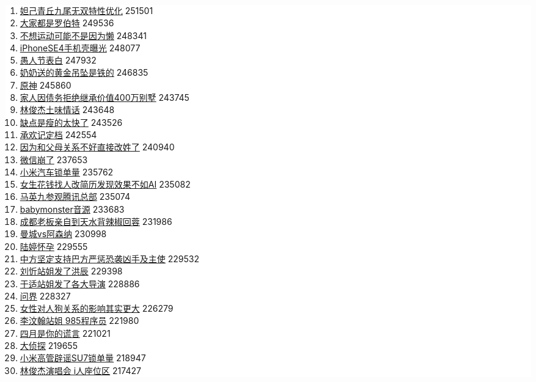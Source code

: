 1. [妲己青丘九尾无双特性优化](https://s.weibo.com/weibo?q=%23%E5%A6%B2%E5%B7%B1%E9%9D%92%E4%B8%98%E4%B9%9D%E5%B0%BE%E6%97%A0%E5%8F%8C%E7%89%B9%E6%80%A7%E4%BC%98%E5%8C%96%23&t=31&band_rank=41&Refer=top) 251501
1. [大家都是罗伯特](https://s.weibo.com/weibo?q=%23%E5%A4%A7%E5%AE%B6%E9%83%BD%E6%98%AF%E7%BD%97%E4%BC%AF%E7%89%B9%23&t=31&band_rank=50&Refer=top) 249536
1. [不想运动可能不是因为懒](https://s.weibo.com/weibo?q=%23%E4%B8%8D%E6%83%B3%E8%BF%90%E5%8A%A8%E5%8F%AF%E8%83%BD%E4%B8%8D%E6%98%AF%E5%9B%A0%E4%B8%BA%E6%87%92%23&t=31&band_rank=30&Refer=top) 248341
1. [iPhoneSE4手机壳曝光](https://s.weibo.com/weibo?q=%23iPhoneSE4%E6%89%8B%E6%9C%BA%E5%A3%B3%E6%9B%9D%E5%85%89%23&t=31&band_rank=44&Refer=top) 248077
1. [愚人节表白](https://s.weibo.com/weibo?q=%E6%84%9A%E4%BA%BA%E8%8A%82%E8%A1%A8%E7%99%BD&t=31&band_rank=28&Refer=top) 247932
1. [奶奶送的黄金吊坠是铁的](https://s.weibo.com/weibo?q=%23%E5%A5%B6%E5%A5%B6%E9%80%81%E7%9A%84%E9%BB%84%E9%87%91%E5%90%8A%E5%9D%A0%E6%98%AF%E9%93%81%E7%9A%84%23&t=31&band_rank=33&Refer=top) 246835
1. [原神](https://s.weibo.com/weibo?q=%E5%8E%9F%E7%A5%9E&t=31&band_rank=40&Refer=top) 245860
1. [家人因债务拒绝继承价值400万别墅](https://s.weibo.com/weibo?q=%23%E5%AE%B6%E4%BA%BA%E5%9B%A0%E5%80%BA%E5%8A%A1%E6%8B%92%E7%BB%9D%E7%BB%A7%E6%89%BF%E4%BB%B7%E5%80%BC400%E4%B8%87%E5%88%AB%E5%A2%85%23&t=31&band_rank=41&Refer=top) 243745
1. [林俊杰土味情话](https://s.weibo.com/weibo?q=%E6%9E%97%E4%BF%8A%E6%9D%B0%E5%9C%9F%E5%91%B3%E6%83%85%E8%AF%9D&t=31&band_rank=25&Refer=top) 243648
1. [缺点是瘦的太快了](https://s.weibo.com/weibo?q=%E7%BC%BA%E7%82%B9%E6%98%AF%E7%98%A6%E7%9A%84%E5%A4%AA%E5%BF%AB%E4%BA%86&t=31&band_rank=33&Refer=top) 243526
1. [承欢记定档](https://s.weibo.com/weibo?q=%E6%89%BF%E6%AC%A2%E8%AE%B0%E5%AE%9A%E6%A1%A3&t=31&band_rank=27&Refer=top) 242554
1. [因为和父母关系不好直接改姓了](https://s.weibo.com/weibo?q=%23%E5%9B%A0%E4%B8%BA%E5%92%8C%E7%88%B6%E6%AF%8D%E5%85%B3%E7%B3%BB%E4%B8%8D%E5%A5%BD%E7%9B%B4%E6%8E%A5%E6%94%B9%E5%A7%93%E4%BA%86%23&t=31&band_rank=39&Refer=top) 240940
1. [微信崩了](https://s.weibo.com/weibo?q=%E5%BE%AE%E4%BF%A1%E5%B4%A9%E4%BA%86&t=31&band_rank=38&Refer=top) 237653
1. [小米汽车锁单量](https://s.weibo.com/weibo?q=%23%E5%B0%8F%E7%B1%B3%E6%B1%BD%E8%BD%A6%E9%94%81%E5%8D%95%E9%87%8F%23&t=31&band_rank=30&Refer=top) 235762
1. [女生花钱找人改简历发现效果不如AI](https://s.weibo.com/weibo?q=%23%E5%A5%B3%E7%94%9F%E8%8A%B1%E9%92%B1%E6%89%BE%E4%BA%BA%E6%94%B9%E7%AE%80%E5%8E%86%E5%8F%91%E7%8E%B0%E6%95%88%E6%9E%9C%E4%B8%8D%E5%A6%82AI%23&t=31&band_rank=47&Refer=top) 235082
1. [马英九参观腾讯总部](https://s.weibo.com/weibo?q=%23%E9%A9%AC%E8%8B%B1%E4%B9%9D%E5%8F%82%E8%A7%82%E8%85%BE%E8%AE%AF%E6%80%BB%E9%83%A8%23&t=31&band_rank=47&Refer=top) 235074
1. [babymonster音源](https://s.weibo.com/weibo?q=babymonster%E9%9F%B3%E6%BA%90&t=31&band_rank=50&Refer=top) 233683
1. [成都老板亲自到天水背辣椒回蓉](https://s.weibo.com/weibo?q=%23%E6%88%90%E9%83%BD%E8%80%81%E6%9D%BF%E4%BA%B2%E8%87%AA%E5%88%B0%E5%A4%A9%E6%B0%B4%E8%83%8C%E8%BE%A3%E6%A4%92%E5%9B%9E%E8%93%89%23&t=31&band_rank=49&Refer=top) 231986
1. [曼城vs阿森纳](https://s.weibo.com/weibo?q=%23%E6%9B%BC%E5%9F%8Evs%E9%98%BF%E6%A3%AE%E7%BA%B3%23&t=31&band_rank=29&Refer=top) 230998
1. [陆婷怀孕](https://s.weibo.com/weibo?q=%23%E9%99%86%E5%A9%B7%E6%80%80%E5%AD%95%23&t=31&band_rank=23&Refer=top) 229555
1. [中方坚定支持巴方严惩恐袭凶手及主使](https://s.weibo.com/weibo?q=%23%E4%B8%AD%E6%96%B9%E5%9D%9A%E5%AE%9A%E6%94%AF%E6%8C%81%E5%B7%B4%E6%96%B9%E4%B8%A5%E6%83%A9%E6%81%90%E8%A2%AD%E5%87%B6%E6%89%8B%E5%8F%8A%E4%B8%BB%E4%BD%BF%23&t=31&band_rank=48&Refer=top) 229532
1. [刘忻站姐发了洪辰](https://s.weibo.com/weibo?q=%23%E5%88%98%E5%BF%BB%E7%AB%99%E5%A7%90%E5%8F%91%E4%BA%86%E6%B4%AA%E8%BE%B0%23&t=31&band_rank=31&Refer=top) 229398
1. [于适站姐发了各大导演](https://s.weibo.com/weibo?q=%23%E4%BA%8E%E9%80%82%E7%AB%99%E5%A7%90%E5%8F%91%E4%BA%86%E5%90%84%E5%A4%A7%E5%AF%BC%E6%BC%94%23&t=31&band_rank=42&Refer=top) 228886
1. [问界](https://s.weibo.com/weibo?q=%E9%97%AE%E7%95%8C&t=31&band_rank=34&Refer=top) 228327
1. [女性对人狗关系的影响其实更大](https://s.weibo.com/weibo?q=%E5%A5%B3%E6%80%A7%E5%AF%B9%E4%BA%BA%E7%8B%97%E5%85%B3%E7%B3%BB%E7%9A%84%E5%BD%B1%E5%93%8D%E5%85%B6%E5%AE%9E%E6%9B%B4%E5%A4%A7&t=31&band_rank=41&Refer=top) 226279
1. [李汶翰站姐 985程序员](https://s.weibo.com/weibo?q=%E6%9D%8E%E6%B1%B6%E7%BF%B0%E7%AB%99%E5%A7%90%20985%E7%A8%8B%E5%BA%8F%E5%91%98&t=31&band_rank=33&Refer=top) 221980
1. [四月是你的谎言](https://s.weibo.com/weibo?q=%E5%9B%9B%E6%9C%88%E6%98%AF%E4%BD%A0%E7%9A%84%E8%B0%8E%E8%A8%80&t=31&band_rank=26&Refer=top) 221021
1. [大侦探](https://s.weibo.com/weibo?q=%E5%A4%A7%E4%BE%A6%E6%8E%A2&t=31&band_rank=35&Refer=top) 219655
1. [小米高管辟谣SU7锁单量](https://s.weibo.com/weibo?q=%23%E5%B0%8F%E7%B1%B3%E9%AB%98%E7%AE%A1%E8%BE%9F%E8%B0%A3SU7%E9%94%81%E5%8D%95%E9%87%8F%23&t=31&band_rank=36&Refer=top) 218947
1. [林俊杰演唱会 i人座位区](https://s.weibo.com/weibo?q=%E6%9E%97%E4%BF%8A%E6%9D%B0%E6%BC%94%E5%94%B1%E4%BC%9A%20i%E4%BA%BA%E5%BA%A7%E4%BD%8D%E5%8C%BA&t=31&band_rank=34&Refer=top) 217427